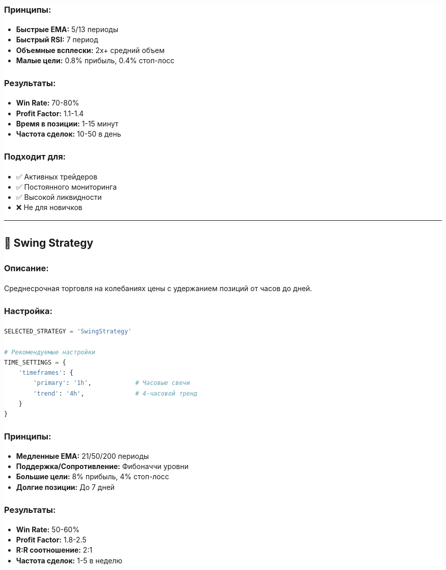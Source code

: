 ### Принципы:
- **Быстрые EMA:** 5/13 периоды
- **Быстрый RSI:** 7 период
- **Объемные всплески:** 2x+ средний объем
- **Малые цели:** 0.8% прибыль, 0.4% стоп-лосс

### Результаты:
- **Win Rate:** 70-80%
- **Profit Factor:** 1.1-1.4
- **Время в позиции:** 1-15 минут
- **Частота сделок:** 10-50 в день

### Подходит для:
- ✅ Активных трейдеров
- ✅ Постоянного мониторинга
- ✅ Высокой ликвидности
- ❌ Не для новичков

---

## 🌊 Swing Strategy

### Описание:
Среднесрочная торговля на колебаниях цены с удержанием позиций от часов до дней.

### Настройка:
```python
SELECTED_STRATEGY = 'SwingStrategy'

# Рекомендуемые настройки
TIME_SETTINGS = {
    'timeframes': {
        'primary': '1h',            # Часовые свечи
        'trend': '4h',              # 4-часовой тренд
    }
}
```

### Принципы:
- **Медленные EMA:** 21/50/200 периоды
- **Поддержка/Сопротивление:** Фибоначчи уровни
- **Большие цели:** 8% прибыль, 4% стоп-лосс
- **Долгие позиции:** До 7 дней

### Результаты:
- **Win Rate:** 50-60%
- **Profit Factor:** 1.8-2.5
- **R:R соотношение:** 2:1
- **Частота сделок:** 1-5 в неделю
